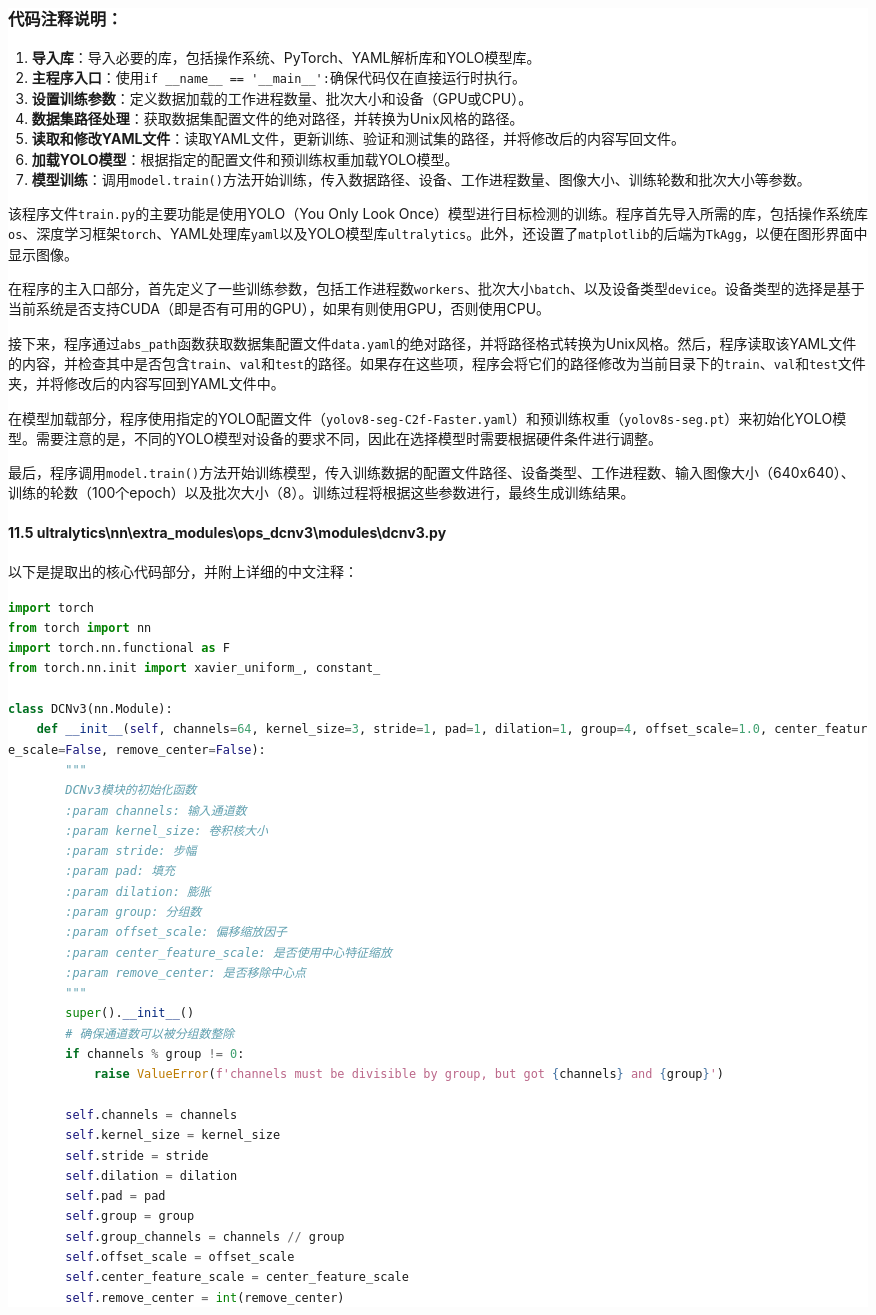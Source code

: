 ### 代码注释说明：
1. **导入库**：导入必要的库，包括操作系统、PyTorch、YAML解析库和YOLO模型库。
2. **主程序入口**：使用`if __name__ == '__main__':`确保代码仅在直接运行时执行。
3. **设置训练参数**：定义数据加载的工作进程数量、批次大小和设备（GPU或CPU）。
4. **数据集路径处理**：获取数据集配置文件的绝对路径，并转换为Unix风格的路径。
5. **读取和修改YAML文件**：读取YAML文件，更新训练、验证和测试集的路径，并将修改后的内容写回文件。
6. **加载YOLO模型**：根据指定的配置文件和预训练权重加载YOLO模型。
7. **模型训练**：调用`model.train()`方法开始训练，传入数据路径、设备、工作进程数量、图像大小、训练轮数和批次大小等参数。

该程序文件`train.py`的主要功能是使用YOLO（You Only Look Once）模型进行目标检测的训练。程序首先导入所需的库，包括操作系统库`os`、深度学习框架`torch`、YAML处理库`yaml`以及YOLO模型库`ultralytics`。此外，还设置了`matplotlib`的后端为`TkAgg`，以便在图形界面中显示图像。

在程序的主入口部分，首先定义了一些训练参数，包括工作进程数`workers`、批次大小`batch`、以及设备类型`device`。设备类型的选择是基于当前系统是否支持CUDA（即是否有可用的GPU），如果有则使用GPU，否则使用CPU。

接下来，程序通过`abs_path`函数获取数据集配置文件`data.yaml`的绝对路径，并将路径格式转换为Unix风格。然后，程序读取该YAML文件的内容，并检查其中是否包含`train`、`val`和`test`的路径。如果存在这些项，程序会将它们的路径修改为当前目录下的`train`、`val`和`test`文件夹，并将修改后的内容写回到YAML文件中。

在模型加载部分，程序使用指定的YOLO配置文件（`yolov8-seg-C2f-Faster.yaml`）和预训练权重（`yolov8s-seg.pt`）来初始化YOLO模型。需要注意的是，不同的YOLO模型对设备的要求不同，因此在选择模型时需要根据硬件条件进行调整。

最后，程序调用`model.train()`方法开始训练模型，传入训练数据的配置文件路径、设备类型、工作进程数、输入图像大小（640x640）、训练的轮数（100个epoch）以及批次大小（8）。训练过程将根据这些参数进行，最终生成训练结果。

#### 11.5 ultralytics\nn\extra_modules\ops_dcnv3\modules\dcnv3.py

以下是提取出的核心代码部分，并附上详细的中文注释：

```python
import torch
from torch import nn
import torch.nn.functional as F
from torch.nn.init import xavier_uniform_, constant_

class DCNv3(nn.Module):
    def __init__(self, channels=64, kernel_size=3, stride=1, pad=1, dilation=1, group=4, offset_scale=1.0, center_feature_scale=False, remove_center=False):
        """
        DCNv3模块的初始化函数
        :param channels: 输入通道数
        :param kernel_size: 卷积核大小
        :param stride: 步幅
        :param pad: 填充
        :param dilation: 膨胀
        :param group: 分组数
        :param offset_scale: 偏移缩放因子
        :param center_feature_scale: 是否使用中心特征缩放
        :param remove_center: 是否移除中心点
        """
        super().__init__()
        # 确保通道数可以被分组数整除
        if channels % group != 0:
            raise ValueError(f'channels must be divisible by group, but got {channels} and {group}')
        
        self.channels = channels
        self.kernel_size = kernel_size
        self.stride = stride
        self.dilation = dilation
        self.pad = pad
        self.group = group
        self.group_channels = channels // group
        self.offset_scale = offset_scale
        self.center_feature_scale = center_feature_scale
        self.remove_center = int(remove_center)
```